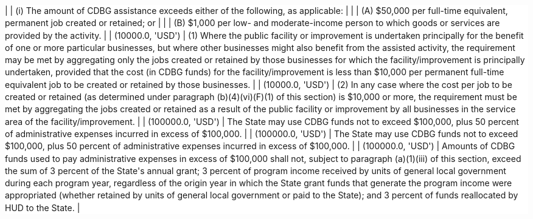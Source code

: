 |                     |                 (i) The amount of CDBG assistance exceeds either of the following, as applicable:                                                                                                                                                                                                                                                                                                                                                                                                                                                                                                                                                                         |
|                     |                 (A) $50,000 per full-time equivalent, permanent job created or retained; or                                                                                                                                                                                                                                                                                                                                                                                                                                                                                                                                                                               |
|                     |                 (B) $1,000 per low- and moderate-income person to which goods or services are provided by the activity.                                                                                                                                                                                                                                                                                                                                                                                                                                                                                                                                                   |
| (10000.0, 'USD')    | (1) Where the public facility or improvement is undertaken principally for the benefit of one or more particular businesses, but where other businesses might also benefit from the assisted activity, the requirement may be met by aggregating only the jobs created or retained by those businesses for which the facility/improvement is principally undertaken, provided that the cost (in CDBG funds) for the facility/improvement is less than $10,000 per permanent full-time equivalent job to be created or retained by those businesses.                                                                                                                       |
| (10000.0, 'USD')    | (2) In any case where the cost per job to be created or retained (as determined under paragraph (b)(4)(vi)(F)(1) of this section) is $10,000 or more, the requirement must be met by aggregating the jobs created or retained as a result of the public facility or improvement by all businesses in the service area of the facility/improvement.                                                                                                                                                                                                                                                                                                                        |
| (100000.0, 'USD')   | The State may use CDBG funds not to exceed $100,000, plus 50 percent of administrative expenses incurred in excess of $100,000.                                                                                                                                                                                                                                                                                                                                                                                                                                                                                                                                           |
| (100000.0, 'USD')   | The State may use CDBG funds not to exceed $100,000, plus 50 percent of administrative expenses incurred in excess of $100,000.                                                                                                                                                                                                                                                                                                                                                                                                                                                                                                                                           |
| (100000.0, 'USD')   | Amounts of CDBG funds used to pay administrative expenses in excess of $100,000 shall not, subject to paragraph (a)(1)(iii) of this section, exceed the sum of 3 percent of the State's annual grant; 3 percent of program income received by units of general local government during each program year, regardless of the origin year in which the State grant funds that generate the program income were appropriated (whether retained by units of general local government or paid to the State); and 3 percent of funds reallocated by HUD to the State.                                                                                                           |